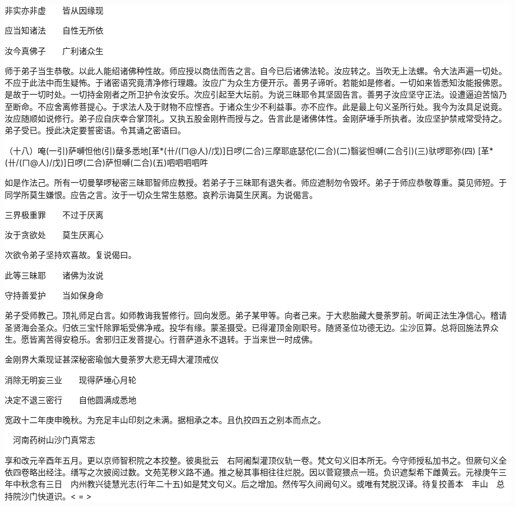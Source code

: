 非实亦非虚　　皆从因缘现  

应当知诸法　　自性无所依  

汝今真佛子　　广利诸众生  

师于弟子当生恭敬。以此人能绍诸佛种性故。师应授以商佉而告之言。自今已后诸佛法轮。汝应转之。当吹无上法螺。令大法声遍一切处。不应于此法中而生疑怖。于诸密语究竟清净修行理趣。汝应广为众生方便开示。善男子谛听。若能如是修者。一切如来皆悉知汝能报佛恩。是故于一切时处。一切持金刚者之所卫护令汝安乐。次应引起至大坛前。为说三昧耶令其坚固告言。善男子汝应坚守正法。设遭逼迫苦恼乃至断命。不应舍离修菩提心。于求法人及于财物不应悭吝。于诸众生少不利益事。亦不应作。此是最上句义圣所行处。我今为汝具足说竟。汝应随顺如说修行。弟子应自庆幸合掌顶礼。又执五股金刚杵而授与之。告言此是诸佛体性。金刚萨埵手所执者。汝应坚护禁戒常受持之。弟子受已。授此决定要誓密语。令其诵之密语曰。  

（十八）唵(一引)萨嚩怛他(引)蘖多悉地[革*(卄/(ㄇ@人)/戊)]日啰(二合)三摩耶底瑟佗(二合)(二)翳娑怛嚩(二合引)(三)驮啰耶弥(四) [革*(卄/(ㄇ@人)/戊)]日啰(二合)萨怛嚩(二合)(五)呬呬呬呬吽  

如是作法己。所有一切曼拏啰秘密三昧耶智师应教授。若弟子于三昧耶有退失者。师应遮制勿令毁坏。弟子于师应恭敬尊重。莫见师短。于同学所莫生嫌恨。应告之言。汝于一切众生常生慈愍。哀矜示诲莫生厌离。为说偈言。  

三界极重罪　　不过于厌离  

汝于贪欲处　　莫生厌离心  

次欲令弟子坚持欢喜故。复说偈曰。  

此等三昧耶　　诸佛为汝说  

守持善爱护　　当如保身命  

弟子受师教己。顶礼师足白言。如师教诲我誓修行。回向发愿。弟子某甲等。向者己来。于大悲胎藏大曼荼罗前。听闻正法生净信心。稽请圣贤海会圣众。归依三宝忏除罪垢受佛净戒。投华有缘。蒙圣摄受。已得灌顶金刚职号。随贤圣位功德无边。尘沙叵算。总将回施法界众生。愿皆离苦得安稳乐。舍邪归正发菩提心。行菩萨道永不退转。于当来世一时成佛。  

金刚界大乘现证甚深秘密瑜伽大曼荼罗大悲无碍大灌顶戒仪  

消除无明妄三业　　现得萨埵心月轮  

决定不退三密行　　自他圆满成悉地  

宽政十二年庚申晚秋。为充足丰山印刻之未满。据相承之本。且仇挍四五之别本而点之。  

　河南药树山沙门真常志  

享和改元辛酉年五月。更以京师智积院之本挍整。彼奥批云　右阿阇梨灌顶仪轨一卷。梵文句义旧本所无。今守师授私加书之。但厥句义全依四卷略出经注。缮写之次披阅过数。文苑芜秽义路不通。推之秘其事相往往烂脱。因以菅窥猥点一班。负识遮梨希下雌黄云。元禄庚午三年中秋念有三日　内州教兴徒慧光志(行年二十五)如是梵文句义。后之增加。然传写久间阙句义。或唯有梵脱汉译。待复挍善本　丰山　总持院沙门快道识。< = >  
